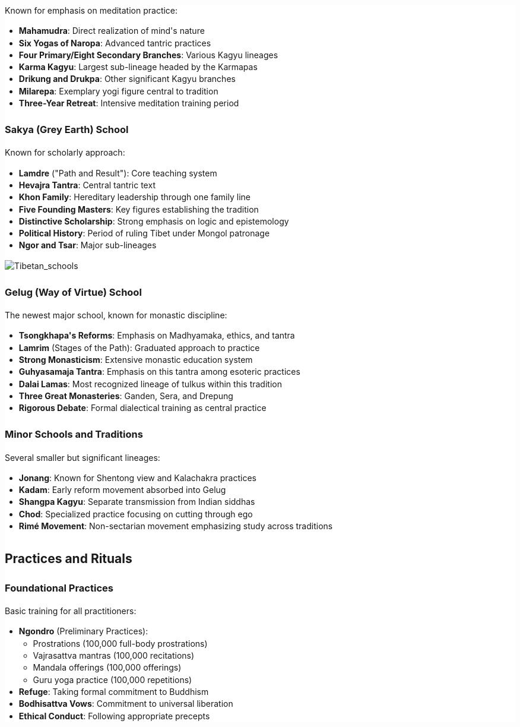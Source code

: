 Known for emphasis on meditation practice:

- **Mahamudra**: Direct realization of mind's nature
- **Six Yogas of Naropa**: Advanced tantric practices
- **Four Primary/Eight Secondary Branches**: Various Kagyu lineages
- **Karma Kagyu**: Largest sub-lineage headed by the Karmapas
- **Drikung and Drukpa**: Other significant Kagyu branches
- **Milarepa**: Exemplary yogi figure central to tradition
- **Three-Year Retreat**: Intensive meditation training period

### Sakya (Grey Earth) School

Known for scholarly approach:

- **Lamdre** ("Path and Result"): Core teaching system
- **Hevajra Tantra**: Central tantric text
- **Khon Family**: Hereditary leadership through one family line
- **Five Founding Masters**: Key figures establishing the tradition
- **Distinctive Scholarship**: Strong emphasis on logic and epistemology
- **Political History**: Period of ruling Tibet under Mongol patronage
- **Ngor and Tsar**: Major sub-lineages

![Tibetan_schools](./images/tibetan_buddhist_schools.jpg)

### Gelug (Way of Virtue) School

The newest major school, known for monastic discipline:

- **Tsongkhapa's Reforms**: Emphasis on Madhyamaka, ethics, and tantra
- **Lamrim** (Stages of the Path): Graduated approach to practice
- **Strong Monasticism**: Extensive monastic education system
- **Guhyasamaja Tantra**: Emphasis on this tantra among esoteric practices
- **Dalai Lamas**: Most recognized lineage of tulkus within this tradition
- **Three Great Monasteries**: Ganden, Sera, and Drepung
- **Rigorous Debate**: Formal dialectical training as central practice

### Minor Schools and Traditions

Several smaller but significant lineages:

- **Jonang**: Known for Shentong view and Kalachakra practices
- **Kadam**: Early reform movement absorbed into Gelug
- **Shangpa Kagyu**: Separate transmission from Indian siddhas
- **Chod**: Specialized practice focusing on cutting through ego
- **Rimé Movement**: Non-sectarian movement emphasizing study across traditions

## Practices and Rituals

### Foundational Practices

Basic training for all practitioners:

- **Ngondro** (Preliminary Practices):
  - Prostrations (100,000 full-body prostrations)
  - Vajrasattva mantras (100,000 recitations)
  - Mandala offerings (100,000 offerings)
  - Guru yoga practice (100,000 repetitions)
- **Refuge**: Taking formal commitment to Buddhism
- **Bodhisattva Vows**: Commitment to universal liberation
- **Ethical Conduct**: Following appropriate precepts
